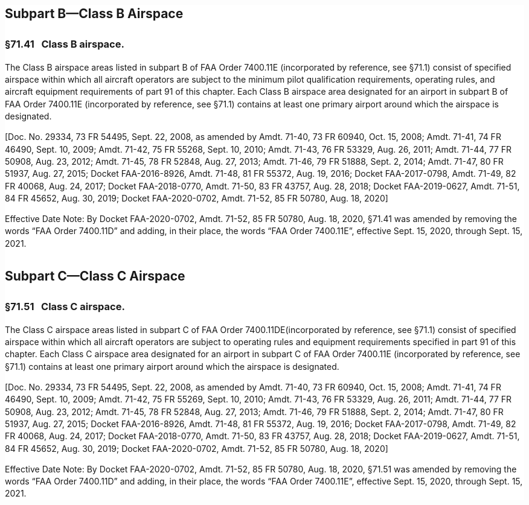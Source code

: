 ## Subpart B—Class B Airspace

### §71.41   Class B airspace.

The Class B airspace areas listed in subpart B of FAA Order 7400.11E (incorporated by reference, see §71.1) consist of specified airspace within which all aircraft operators are subject to the minimum pilot qualification requirements, operating rules, and aircraft equipment requirements of part 91 of this chapter. Each Class B airspace area designated for an airport in subpart B of FAA Order 7400.11E (incorporated by reference, see §71.1) contains at least one primary airport around which the airspace is designated.

\[Doc. No. 29334, 73 FR 54495, Sept. 22, 2008, as amended by Amdt. 71-40, 73 FR 60940, Oct. 15, 2008; Amdt. 71-41, 74 FR 46490, Sept. 10, 2009; Amdt. 71-42, 75 FR 55268, Sept. 10, 2010; Amdt. 71-43, 76 FR 53329, Aug. 26, 2011; Amdt. 71-44, 77 FR 50908, Aug. 23, 2012; Amdt. 71-45, 78 FR 52848, Aug. 27, 2013; Amdt. 71-46, 79 FR 51888, Sept. 2, 2014; Amdt. 71-47, 80 FR 51937, Aug. 27, 2015; Docket FAA-2016-8926, Amdt. 71-48, 81 FR 55372, Aug. 19, 2016; Docket FAA-2017-0798, Amdt. 71-49, 82 FR 40068, Aug. 24, 2017; Docket FAA-2018-0770, Amdt. 71-50, 83 FR 43757, Aug. 28, 2018; Docket FAA-2019-0627, Amdt. 71-51, 84 FR 45652, Aug. 30, 2019; Docket FAA-2020-0702, Amdt. 71-52, 85 FR 50780, Aug. 18, 2020\]

<div>

Effective Date Note: By Docket FAA-2020-0702, Amdt. 71-52, 85 FR 50780, Aug. 18, 2020, §71.41 was amended by removing the words “FAA Order 7400.11D” and adding, in their place, the words “FAA Order 7400.11E”, effective Sept. 15, 2020, through Sept. 15, 2021.

</div>

## Subpart C—Class C Airspace

### §71.51   Class C airspace.

The Class C airspace areas listed in subpart C of FAA Order 7400.11DE(incorporated by reference, see §71.1) consist of specified airspace within which all aircraft operators are subject to operating rules and equipment requirements specified in part 91 of this chapter. Each Class C airspace area designated for an airport in subpart C of FAA Order 7400.11E (incorporated by reference, see §71.1) contains at least one primary airport around which the airspace is designated.

\[Doc. No. 29334, 73 FR 54495, Sept. 22, 2008, as amended by Amdt. 71-40, 73 FR 60940, Oct. 15, 2008; Amdt. 71-41, 74 FR 46490, Sept. 10, 2009; Amdt. 71-42, 75 FR 55269, Sept. 10, 2010; Amdt. 71-43, 76 FR 53329, Aug. 26, 2011; Amdt. 71-44, 77 FR 50908, Aug. 23, 2012; Amdt. 71-45, 78 FR 52848, Aug. 27, 2013; Amdt. 71-46, 79 FR 51888, Sept. 2, 2014; Amdt. 71-47, 80 FR 51937, Aug. 27, 2015; Docket FAA-2016-8926, Amdt. 71-48, 81 FR 55372, Aug. 19, 2016; Docket FAA-2017-0798, Amdt. 71-49, 82 FR 40068, Aug. 24, 2017; Docket FAA-2018-0770, Amdt. 71-50, 83 FR 43757, Aug. 28, 2018; Docket FAA-2019-0627, Amdt. 71-51, 84 FR 45652, Aug. 30, 2019; Docket FAA-2020-0702, Amdt. 71-52, 85 FR 50780, Aug. 18, 2020\]

<div>

Effective Date Note: By Docket FAA-2020-0702, Amdt. 71-52, 85 FR 50780, Aug. 18, 2020, §71.51 was amended by removing the words “FAA Order 7400.11D” and adding, in their place, the words “FAA Order 7400.11E”, effective Sept. 15, 2020, through Sept. 15, 2021.
